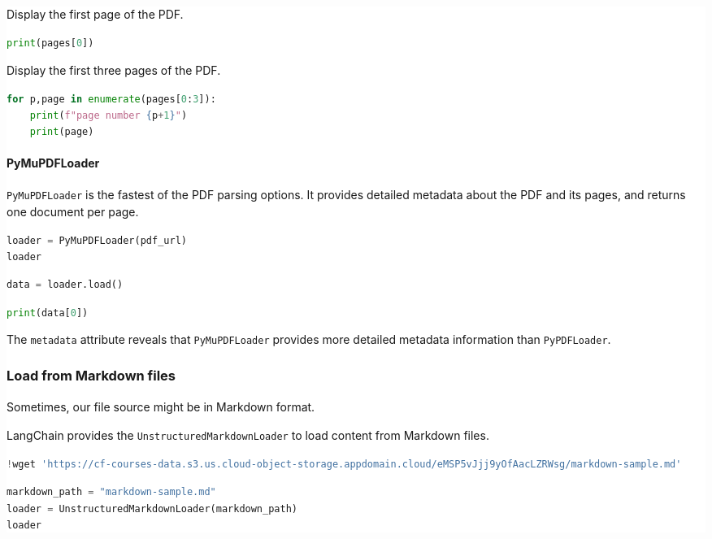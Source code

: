 Display the first page of the PDF.



```python
print(pages[0])
```

Display the first three pages of the PDF.



```python
for p,page in enumerate(pages[0:3]):
    print(f"page number {p+1}")
    print(page)
```

#### PyMuPDFLoader


`PyMuPDFLoader` is the fastest of the PDF parsing options. It provides detailed metadata about the PDF and its pages, and returns one document per page.



```python
loader = PyMuPDFLoader(pdf_url)
loader
```


```python
data = loader.load()
```


```python
print(data[0])
```

The `metadata` attribute reveals that `PyMuPDFLoader` provides more detailed metadata information than `PyPDFLoader`.


### Load from Markdown files


Sometimes, our file source might be in Markdown format.

LangChain provides the `UnstructuredMarkdownLoader` to load content from Markdown files.



```python
!wget 'https://cf-courses-data.s3.us.cloud-object-storage.appdomain.cloud/eMSP5vJjj9yOfAacLZRWsg/markdown-sample.md'
```


```python
markdown_path = "markdown-sample.md"
loader = UnstructuredMarkdownLoader(markdown_path)
loader
```
